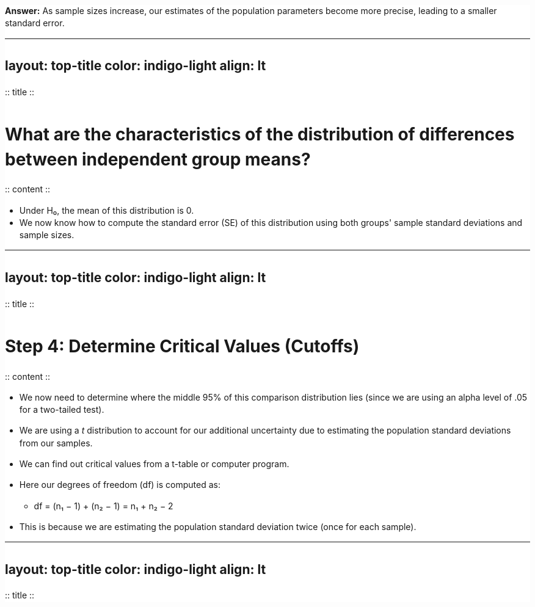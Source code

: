 <p v-click>

**Answer:** As sample sizes increase, our estimates of the population parameters become more precise, leading to a smaller standard error.

</p>

---
layout: top-title
color: indigo-light
align: lt
---

:: title ::

# What are the characteristics of the distribution of differences between independent group means?

:: content ::

- Under H₀, the mean of this distribution is 0.
- We now know how to compute the standard error (SE) of this distribution using both groups' sample standard deviations and sample sizes.

---
layout: top-title
color: indigo-light
align: lt
---

:: title ::

# Step 4: Determine Critical Values (Cutoffs)

:: content ::

- We now need to determine where the middle 95% of this comparison distribution lies (since we are using an alpha level of .05 for a two-tailed test).
- We are using a *t* distribution to account for our additional uncertainty due to estimating the population standard deviations from our samples.
- We can find out critical values from a t-table or computer program.
- Here our degrees of freedom (df) is computed as:  
  - df = (n₁ − 1) + (n₂ − 1) = n₁ + n₂ − 2

- This is because we are estimating the population standard deviation twice (once for each sample).

---
layout: top-title
color: indigo-light
align: lt
---

:: title ::
